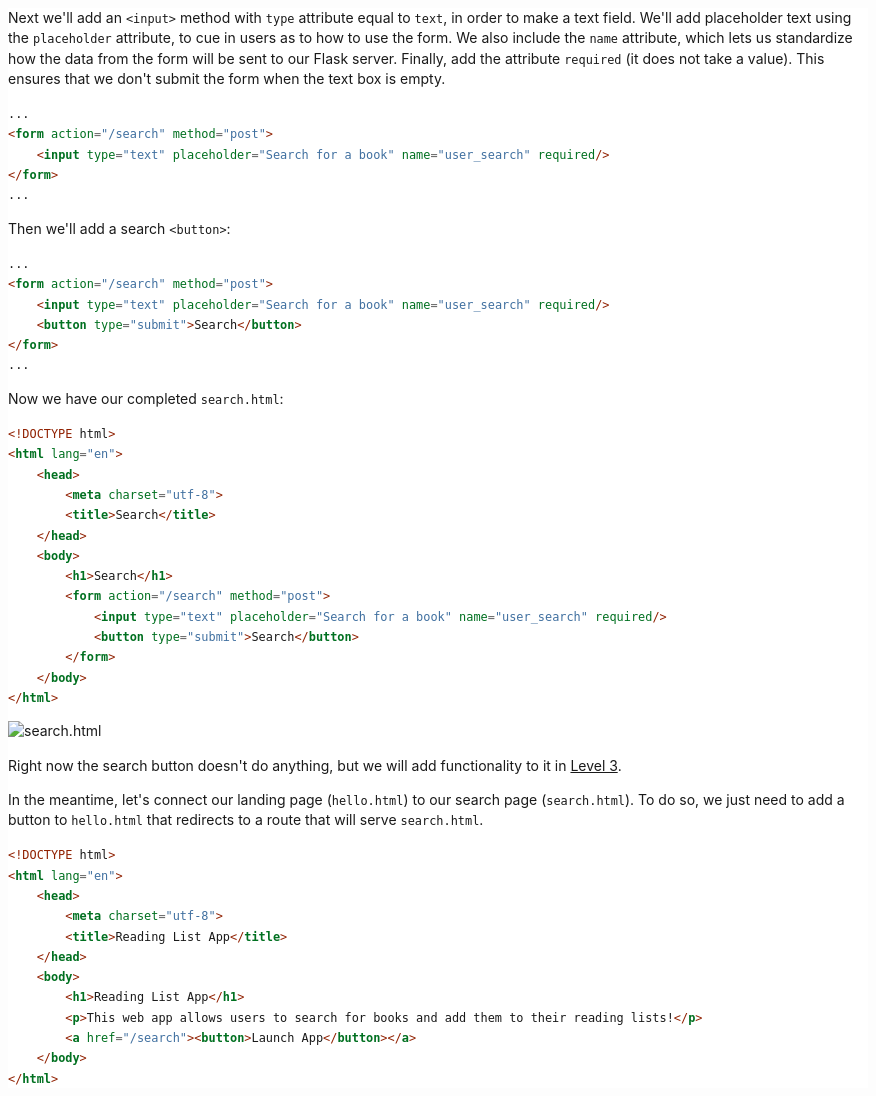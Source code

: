 Next we'll add an `<input>` method with `type` attribute equal to `text`, in order to make a text field.  We'll add placeholder text using the `placeholder` attribute, to cue in users as to how to use the form.  We also include the `name` attribute, which lets us standardize how the data from the form will be sent to our Flask server.  Finally, add the attribute `required` (it does not take a value).  This ensures that we don't submit the form when the text box is empty.

```html
...
<form action="/search" method="post">
	<input type="text" placeholder="Search for a book" name="user_search" required/>
</form>
...
```

Then we'll add a search `<button>`:

```html
...
<form action="/search" method="post">
	<input type="text" placeholder="Search for a book" name="user_search" required/>
	<button type="submit">Search</button>
</form>
...
```

Now we have our completed `search.html`:

```html
<!DOCTYPE html>
<html lang="en">
	<head>
		<meta charset="utf-8">
		<title>Search</title>
	</head>
	<body>
		<h1>Search</h1>
		<form action="/search" method="post">
			<input type="text" placeholder="Search for a book" name="user_search" required/>
			<button type="submit">Search</button>
		</form>
	</body>
</html>
```

![search.html](../img/level1_search.png)

Right now the search button doesn't do anything, but we will add functionality to it in [Level 3](#level3).

In the meantime, let's connect our landing page (`hello.html`) to our search page (`search.html`). To do so, we just need to add a button to `hello.html` that redirects to a route that will serve `search.html`.


```html
<!DOCTYPE html>
<html lang="en">
	<head>
		<meta charset="utf-8">
		<title>Reading List App</title>
	</head>
	<body>
		<h1>Reading List App</h1>
		<p>This web app allows users to search for books and add them to their reading lists!</p>
		<a href="/search"><button>Launch App</button></a>
	</body>
</html>
```
